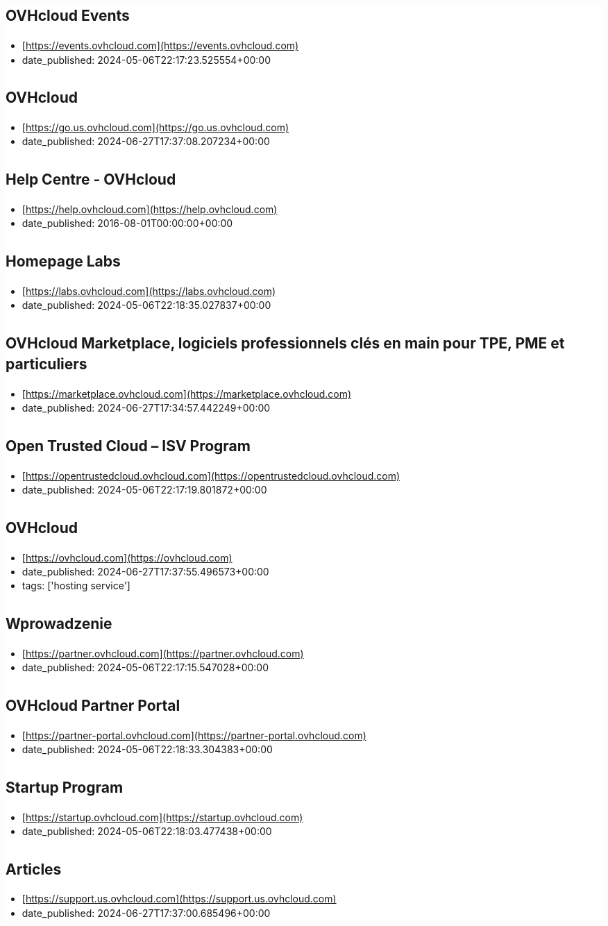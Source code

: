  ## OVHcloud Events
 - [https://events.ovhcloud.com](https://events.ovhcloud.com)
 - date_published: 2024-05-06T22:17:23.525554+00:00

 ## OVHcloud
 - [https://go.us.ovhcloud.com](https://go.us.ovhcloud.com)
 - date_published: 2024-06-27T17:37:08.207234+00:00

 ## Help Centre - OVHcloud
 - [https://help.ovhcloud.com](https://help.ovhcloud.com)
 - date_published: 2016-08-01T00:00:00+00:00

 ## Homepage Labs
 - [https://labs.ovhcloud.com](https://labs.ovhcloud.com)
 - date_published: 2024-05-06T22:18:35.027837+00:00

 ## OVHcloud Marketplace, logiciels professionnels clés en main pour TPE, PME et particuliers
 - [https://marketplace.ovhcloud.com](https://marketplace.ovhcloud.com)
 - date_published: 2024-06-27T17:34:57.442249+00:00

 ## Open Trusted Cloud – ISV Program
 - [https://opentrustedcloud.ovhcloud.com](https://opentrustedcloud.ovhcloud.com)
 - date_published: 2024-05-06T22:17:19.801872+00:00

 ## OVHcloud
 - [https://ovhcloud.com](https://ovhcloud.com)
 - date_published: 2024-06-27T17:37:55.496573+00:00
 - tags: ['hosting service']

 ## Wprowadzenie
 - [https://partner.ovhcloud.com](https://partner.ovhcloud.com)
 - date_published: 2024-05-06T22:17:15.547028+00:00

 ## OVHcloud Partner Portal
 - [https://partner-portal.ovhcloud.com](https://partner-portal.ovhcloud.com)
 - date_published: 2024-05-06T22:18:33.304383+00:00

 ## Startup Program
 - [https://startup.ovhcloud.com](https://startup.ovhcloud.com)
 - date_published: 2024-05-06T22:18:03.477438+00:00

 ## Articles
 - [https://support.us.ovhcloud.com](https://support.us.ovhcloud.com)
 - date_published: 2024-06-27T17:37:00.685496+00:00
